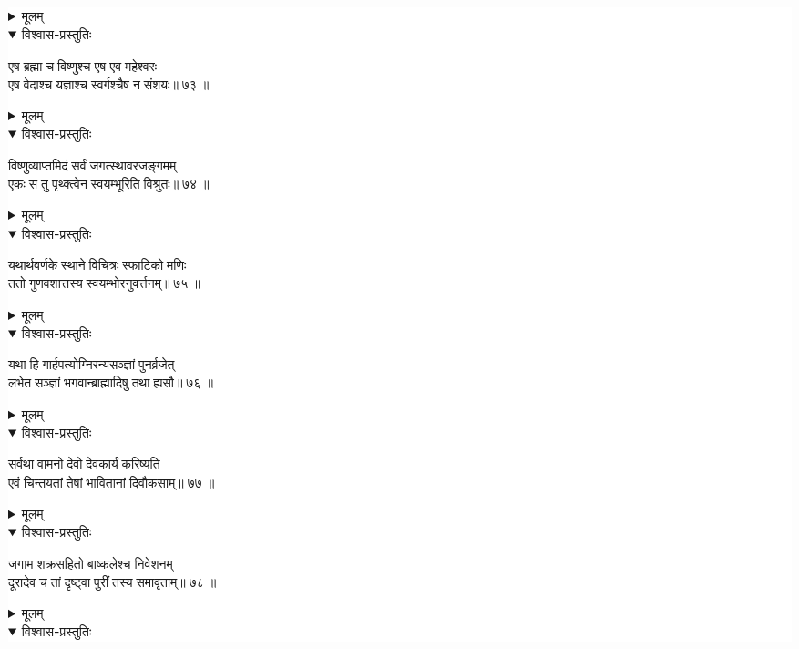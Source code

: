 <details><summary>मूलम्</summary></details>



<details open><summary>विश्वास-प्रस्तुतिः</summary>

एष ब्रह्मा च विष्णुश्च एष एव महेश्वरः  
एष वेदाश्च यज्ञाश्च स्वर्गश्चैष न संशयः॥ ७३ ॥
</details>

<details><summary>मूलम्</summary></details>



<details open><summary>विश्वास-प्रस्तुतिः</summary>

विष्णुव्याप्तमिदं सर्वं जगत्स्थावरजङ्गमम्  
एकः स तु पृथ्क्त्वेन स्वयम्भूरिति विश्रुतः॥ ७४ ॥
</details>

<details><summary>मूलम्</summary></details>



<details open><summary>विश्वास-प्रस्तुतिः</summary>

यथार्थवर्णके स्थाने विचित्रः स्फाटिको मणिः  
ततो गुणवशात्तस्य स्वयम्भोरनुवर्त्तनम्॥ ७५ ॥
</details>

<details><summary>मूलम्</summary></details>



<details open><summary>विश्वास-प्रस्तुतिः</summary>

यथा हि गार्हपत्योग्निरन्यसञ्ज्ञां पुनर्व्रजेत्  
लभेत सञ्ज्ञां भगवान्ब्राह्मादिषु तथा ह्यसौ॥ ७६ ॥
</details>

<details><summary>मूलम्</summary></details>



<details open><summary>विश्वास-प्रस्तुतिः</summary>

सर्वथा वामनो देवो देवकार्यं करिष्यति  
एवं चिन्तयतां तेषां भावितानां दिवौकसाम्॥ ७७ ॥
</details>

<details><summary>मूलम्</summary></details>



<details open><summary>विश्वास-प्रस्तुतिः</summary>

जगाम शक्रसहितो बाष्कलेश्च निवेशनम्  
दूरादेव च तां दृष्ट्वा पुरीं तस्य समावृताम्॥ ७८ ॥
</details>

<details><summary>मूलम्</summary></details>



<details open><summary>विश्वास-प्रस्तुतिः</summary>
